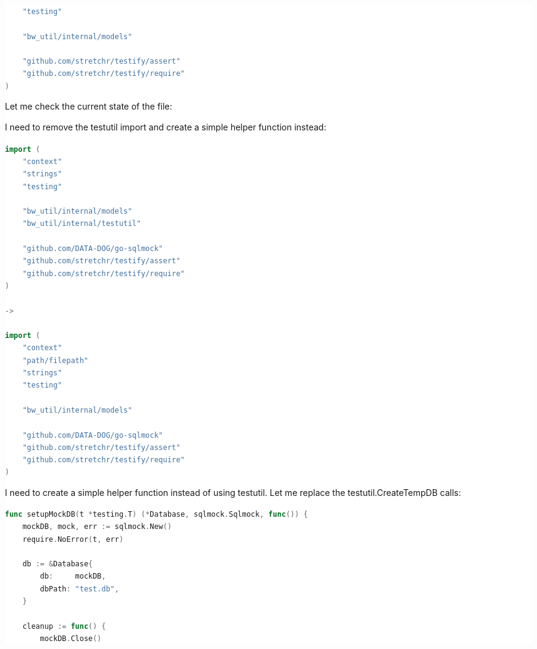 ```go
	"testing"

	"bw_util/internal/models"

	"github.com/stretchr/testify/assert"
	"github.com/stretchr/testify/require"
)
```

Let me check the current state of the file:

I need to remove the testutil import and create a simple helper function instead:

```go
import (
	"context"
	"strings"
	"testing"

	"bw_util/internal/models"
	"bw_util/internal/testutil"

	"github.com/DATA-DOG/go-sqlmock"
	"github.com/stretchr/testify/assert"
	"github.com/stretchr/testify/require"
)

->

import (
	"context"
	"path/filepath"
	"strings"
	"testing"

	"bw_util/internal/models"

	"github.com/DATA-DOG/go-sqlmock"
	"github.com/stretchr/testify/assert"
	"github.com/stretchr/testify/require"
)
```

I need to create a simple helper function instead of using testutil. Let me replace the testutil.CreateTempDB calls:

```go
func setupMockDB(t *testing.T) (*Database, sqlmock.Sqlmock, func()) {
	mockDB, mock, err := sqlmock.New()
	require.NoError(t, err)

	db := &Database{
		db:     mockDB,
		dbPath: "test.db",
	}

	cleanup := func() {
		mockDB.Close()
